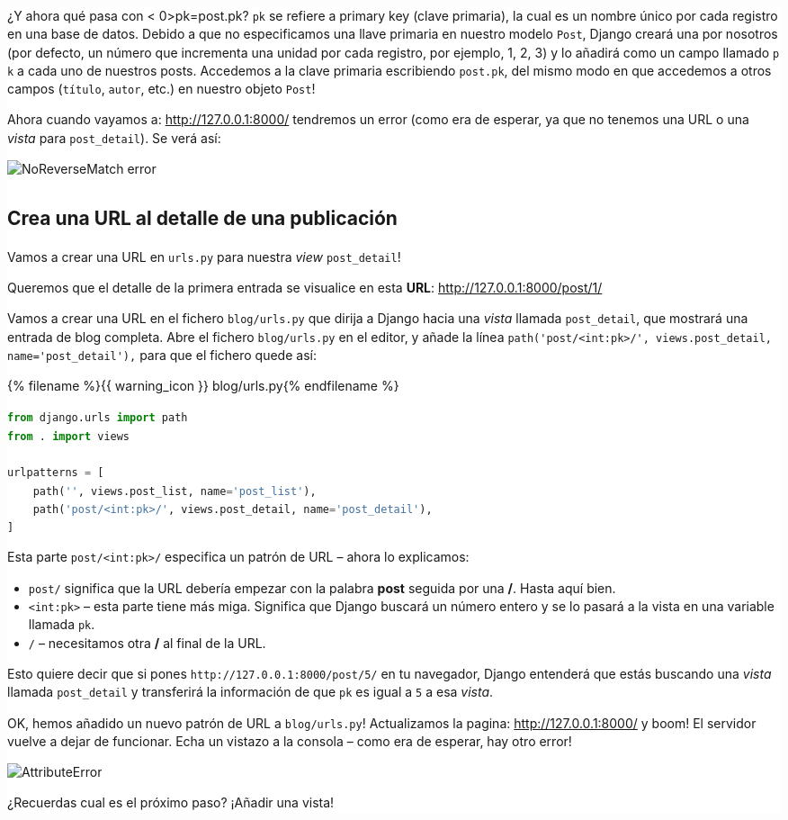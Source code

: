¿Y ahora qué pasa con < 0>pk=post.pk</code>? `pk` se refiere a primary key (clave primaria), la cual es un nombre único por cada registro en una base de datos. Debido a que no especificamos una llave primaria en nuestro modelo `Post`, Django creará una por nosotros (por defecto, un número que incrementa una unidad por cada registro, por ejemplo, 1, 2, 3) y lo añadirá como un campo llamado `pk` a cada uno de nuestros posts. Accedemos a la clave primaria escribiendo `post.pk`, del mismo modo en que accedemos a otros campos (`título`, `autor`, etc.) en nuestro objeto `Post`!

Ahora cuando vayamos a: http://127.0.0.1:8000/ tendremos un error (como era de esperar, ya que no tenemos una URL o una *vista* para `post_detail`). Se verá así:

![NoReverseMatch error](images/no_reverse_match2.png)

## Crea una URL al detalle de una publicación

Vamos a crear una URL en `urls.py` para nuestra *view* `post_detail`!

Queremos que el detalle de la primera entrada se visualice en esta **URL**: http://127.0.0.1:8000/post/1/

Vamos a crear una URL en el fichero `blog/urls.py` que dirija a Django hacia una *vista* llamada `post_detail`, que mostrará una entrada de blog completa. Abre el fichero `blog/urls.py` en el editor, y añade la línea `path('post/<int:pk>/', views.post_detail, name='post_detail'),` para que el fichero quede así:

{% filename %}{{ warning_icon }} blog/urls.py{% endfilename %}

```python
from django.urls import path
from . import views

urlpatterns = [
    path('', views.post_list, name='post_list'),
    path('post/<int:pk>/', views.post_detail, name='post_detail'),
]
```

Esta parte `post/<int:pk>/` especifica un patrón de URL – ahora lo explicamos:

- `post/` significa que la URL debería empezar con la palabra **post** seguida por una **/**. Hasta aquí bien.
- `<int:pk>` – esta parte tiene más miga. Significa que Django buscará un número entero y se lo pasará a la vista en una variable llamada `pk`.
- `/` – necesitamos otra **/** al final de la URL.

Esto quiere decir que si pones `http://127.0.0.1:8000/post/5/` en tu navegador, Django entenderá que estás buscando una *vista* llamada `post_detail` y transferirá la información de que `pk` es igual a `5` a esa *vista*.

OK, hemos añadido un nuevo patrón de URL a `blog/urls.py`! Actualizamos la pagina: http://127.0.0.1:8000/ y boom! El servidor vuelve a dejar de funcionar. Echa un vistazo a la consola – como era de esperar, hay otro error!

![AttributeError](images/attribute_error2.png)

¿Recuerdas cual es el próximo paso? ¡Añadir una vista!
